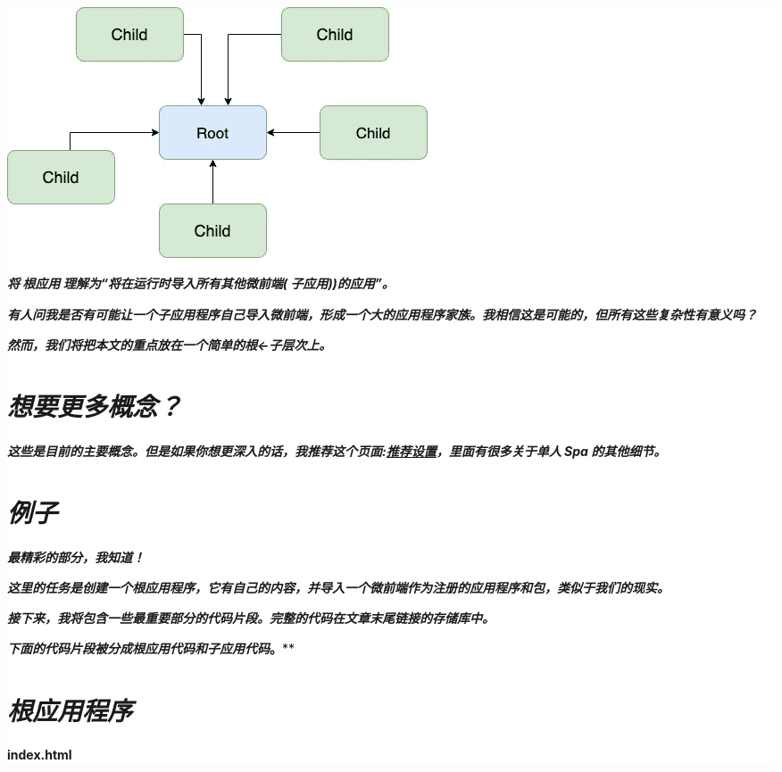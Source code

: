 ****![](img/109baa7e2a2833b7b6b7fcd08c28f4f5.png)****

****将 ***根应用*** 理解为“将在运行时导入所有其他微前端( ***子应用****)**)的应用”。*****

*****有人问我是否有可能让一个子应用程序自己导入微前端，形成一个大的应用程序家族。我相信这是可能的，但所有这些复杂性有意义吗？*****

*****然而，我们将把本文的重点放在一个简单的*根←子*层次*上。******

# *****想要更多概念？*****

*****这些是目前的主要概念。但是如果你想更深入的话，我推荐这个页面:[推荐设置](https://single-spa.js.org/docs/microfrontends-concept#types-of-microfrontends)，里面有很多关于单人 Spa 的其他细节。*****

# *****例子*****

*****最精彩的部分，我知道！*****

*****这里的任务是创建一个根应用程序，它有自己的内容，并导入一个微前端作为注册的应用程序和包，类似于我们的现实。*****

*****接下来，我将包含一些最重要部分的代码片段。完整的代码在文章末尾链接的存储库中。*****

*****下面的代码片段被分成*根应用*代码和*子应用*代码*。******

# *****根应用程序*****

********index.html********
